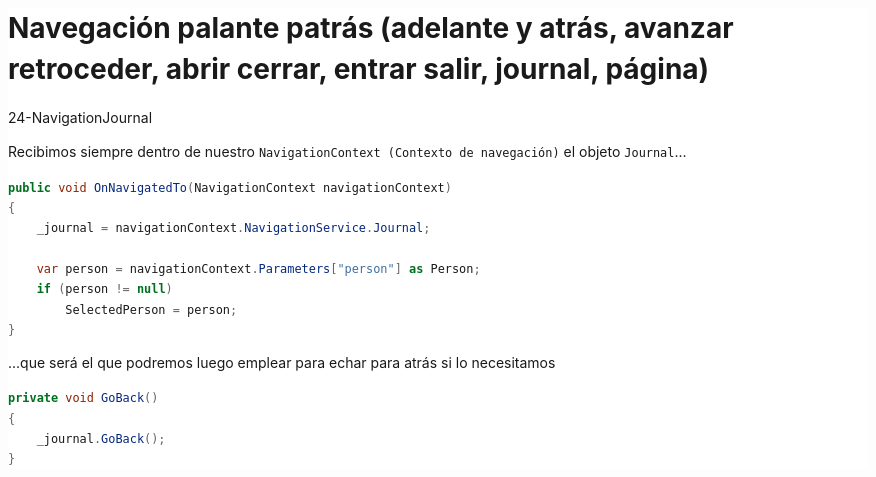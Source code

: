 # Navegación palante patrás (adelante y atrás, avanzar retroceder, abrir cerrar, entrar salir, journal, página)

24-NavigationJournal

Recibimos siempre dentro de nuestro `NavigationContext (Contexto de navegación)` el objeto `Journal`...

```cs 
public void OnNavigatedTo(NavigationContext navigationContext)
{
    _journal = navigationContext.NavigationService.Journal;

    var person = navigationContext.Parameters["person"] as Person;
    if (person != null)
        SelectedPerson = person;
}
``` 

...que será el que podremos luego emplear para echar para atrás si lo necesitamos

```cs 
private void GoBack()
{
    _journal.GoBack();
}
``` 

